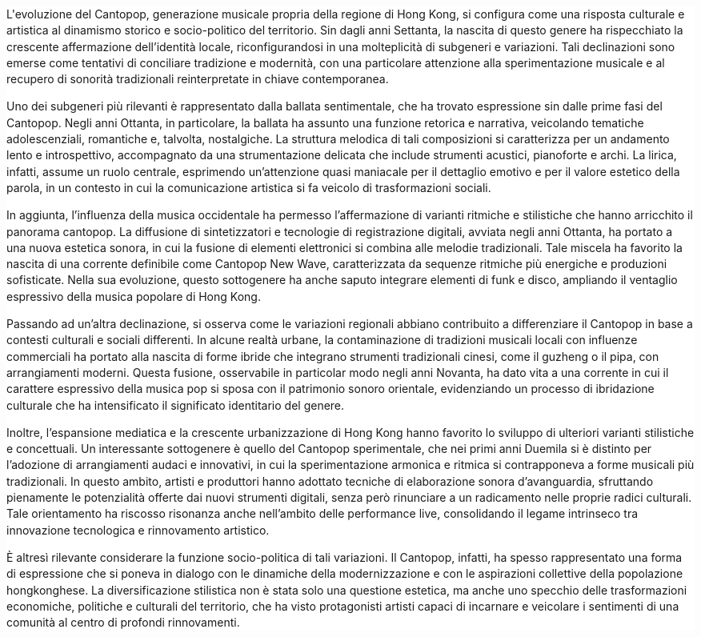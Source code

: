 L'evoluzione del Cantopop, generazione musicale propria della regione di Hong Kong, si configura
come una risposta culturale e artistica al dinamismo storico e socio-politico del territorio. Sin
dagli anni Settanta, la nascita di questo genere ha rispecchiato la crescente affermazione
dell’identità locale, riconfigurandosi in una molteplicità di subgeneri e variazioni. Tali
declinazioni sono emerse come tentativi di conciliare tradizione e modernità, con una particolare
attenzione alla sperimentazione musicale e al recupero di sonorità tradizionali reinterpretate in
chiave contemporanea.

Uno dei subgeneri più rilevanti è rappresentato dalla ballata sentimentale, che ha trovato
espressione sin dalle prime fasi del Cantopop. Negli anni Ottanta, in particolare, la ballata ha
assunto una funzione retorica e narrativa, veicolando tematiche adolescenziali, romantiche e,
talvolta, nostalgiche. La struttura melodica di tali composizioni si caratterizza per un andamento
lento e introspettivo, accompagnato da una strumentazione delicata che include strumenti acustici,
pianoforte e archi. La lirica, infatti, assume un ruolo centrale, esprimendo un’attenzione quasi
maniacale per il dettaglio emotivo e per il valore estetico della parola, in un contesto in cui la
comunicazione artistica si fa veicolo di trasformazioni sociali.

In aggiunta, l’influenza della musica occidentale ha permesso l’affermazione di varianti ritmiche e
stilistiche che hanno arricchito il panorama cantopop. La diffusione di sintetizzatori e tecnologie
di registrazione digitali, avviata negli anni Ottanta, ha portato a una nuova estetica sonora, in
cui la fusione di elementi elettronici si combina alle melodie tradizionali. Tale miscela ha
favorito la nascita di una corrente definibile come Cantopop New Wave, caratterizzata da sequenze
ritmiche più energiche e produzioni sofisticate. Nella sua evoluzione, questo sottogenere ha anche
saputo integrare elementi di funk e disco, ampliando il ventaglio espressivo della musica popolare
di Hong Kong.

Passando ad un’altra declinazione, si osserva come le variazioni regionali abbiano contribuito a
differenziare il Cantopop in base a contesti culturali e sociali differenti. In alcune realtà
urbane, la contaminazione di tradizioni musicali locali con influenze commerciali ha portato alla
nascita di forme ibride che integrano strumenti tradizionali cinesi, come il guzheng o il pipa, con
arrangiamenti moderni. Questa fusione, osservabile in particolar modo negli anni Novanta, ha dato
vita a una corrente in cui il carattere espressivo della musica pop si sposa con il patrimonio
sonoro orientale, evidenziando un processo di ibridazione culturale che ha intensificato il
significato identitario del genere.

Inoltre, l’espansione mediatica e la crescente urbanizzazione di Hong Kong hanno favorito lo
sviluppo di ulteriori varianti stilistiche e concettuali. Un interessante sottogenere è quello del
Cantopop sperimentale, che nei primi anni Duemila si è distinto per l’adozione di arrangiamenti
audaci e innovativi, in cui la sperimentazione armonica e ritmica si contrapponeva a forme musicali
più tradizionali. In questo ambito, artisti e produttori hanno adottato tecniche di elaborazione
sonora d’avanguardia, sfruttando pienamente le potenzialità offerte dai nuovi strumenti digitali,
senza però rinunciare a un radicamento nelle proprie radici culturali. Tale orientamento ha riscosso
risonanza anche nell’ambito delle performance live, consolidando il legame intrinseco tra
innovazione tecnologica e rinnovamento artistico.

È altresì rilevante considerare la funzione socio-politica di tali variazioni. Il Cantopop, infatti,
ha spesso rappresentato una forma di espressione che si poneva in dialogo con le dinamiche della
modernizzazione e con le aspirazioni collettive della popolazione hongkonghese. La diversificazione
stilistica non è stata solo una questione estetica, ma anche uno specchio delle trasformazioni
economiche, politiche e culturali del territorio, che ha visto protagonisti artisti capaci di
incarnare e veicolare i sentimenti di una comunità al centro di profondi rinnovamenti.
